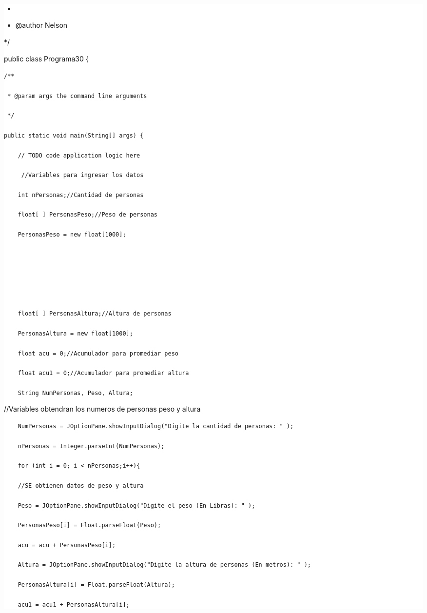 * 

* @author Nelson 

*/ 

public class Programa30 { 

 

  

    /** 

     * @param args the command line arguments 

     */ 

    public static void main(String[] args) { 

        // TODO code application logic here 

         //Variables para ingresar los datos 

        int nPersonas;//Cantidad de personas 

        float[ ] PersonasPeso;//Peso de personas 

        PersonasPeso = new float[1000]; 

 

 

 

        float[ ] PersonasAltura;//Altura de personas 

        PersonasAltura = new float[1000]; 

        float acu = 0;//Acumulador para promediar peso 

        float acu1 = 0;//Acumulador para promediar altura 

        String NumPersonas, Peso, Altura; 

 

//Variables obtendran los numeros de personas peso y altura 

        NumPersonas = JOptionPane.showInputDialog("Digite la cantidad de personas: " ); 

        nPersonas = Integer.parseInt(NumPersonas); 

        for (int i = 0; i < nPersonas;i++){ 

        //SE obtienen datos de peso y altura 

        Peso = JOptionPane.showInputDialog("Digite el peso (En Libras): " ); 

        PersonasPeso[i] = Float.parseFloat(Peso); 

        acu = acu + PersonasPeso[i]; 

        Altura = JOptionPane.showInputDialog("Digite la altura de personas (En metros): " ); 

        PersonasAltura[i] = Float.parseFloat(Altura); 

        acu1 = acu1 + PersonasAltura[i]; 

